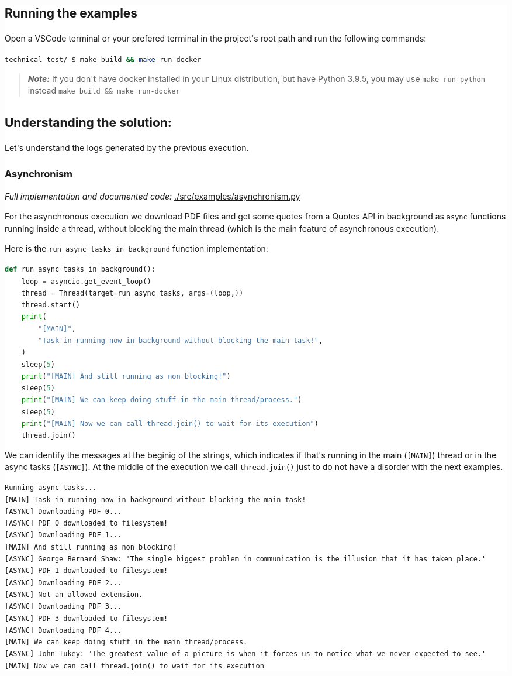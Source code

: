 ## Running the examples

Open a VSCode terminal or your prefered terminal in the project's root path and run the following commands:

```bash
technical-test/ $ make build && make run-docker
```

> **_Note:_** If you don't have docker installed in your Linux distribution, but have Python 3.9.5, you may use `make run-python` instead `make build && make run-docker`

## Understanding the solution:

Let's understand the logs generated by the previous execution.

### Asynchronism

*Full implementation and documented code:* [./src/examples/asynchronism.py](./src/examples/asynchronism.py)

For the asynchronous execution we download PDF files and get some quotes from a Quotes API in background as `async` functions running inside a thread, without blocking the main thread (which is the main feature of asynchronous execution).

Here is the `run_async_tasks_in_background` function implementation:

```python
def run_async_tasks_in_background():
    loop = asyncio.get_event_loop()
    thread = Thread(target=run_async_tasks, args=(loop,))
    thread.start()
    print(
        "[MAIN]",
        "Task in running now in background without blocking the main task!",
    )
    sleep(5)
    print("[MAIN] And still running as non blocking!")
    sleep(5)
    print("[MAIN] We can keep doing stuff in the main thread/process.")
    sleep(5)
    print("[MAIN] Now we can call thread.join() to wait for its execution")
    thread.join()
```

We can identify the messages at the beginig of the strings, which indicates if that's running in the main (`[MAIN]`) thread or in the async tasks (`[ASYNC]`). At the middle of the execution we call `thread.join()` just to do not have a disorder with the next examples.
```shell
Running async tasks...
[MAIN] Task in running now in background without blocking the main task!
[ASYNC] Downloading PDF 0...
[ASYNC] PDF 0 downloaded to filesystem!
[ASYNC] Downloading PDF 1...
[MAIN] And still running as non blocking!
[ASYNC] George Bernard Shaw: 'The single biggest problem in communication is the illusion that it has taken place.'
[ASYNC] PDF 1 downloaded to filesystem!
[ASYNC] Downloading PDF 2...
[ASYNC] Not an allowed extension.
[ASYNC] Downloading PDF 3...
[ASYNC] PDF 3 downloaded to filesystem!
[ASYNC] Downloading PDF 4...
[MAIN] We can keep doing stuff in the main thread/process.
[ASYNC] John Tukey: 'The greatest value of a picture is when it forces us to notice what we never expected to see.'
[MAIN] Now we can call thread.join() to wait for its execution
```